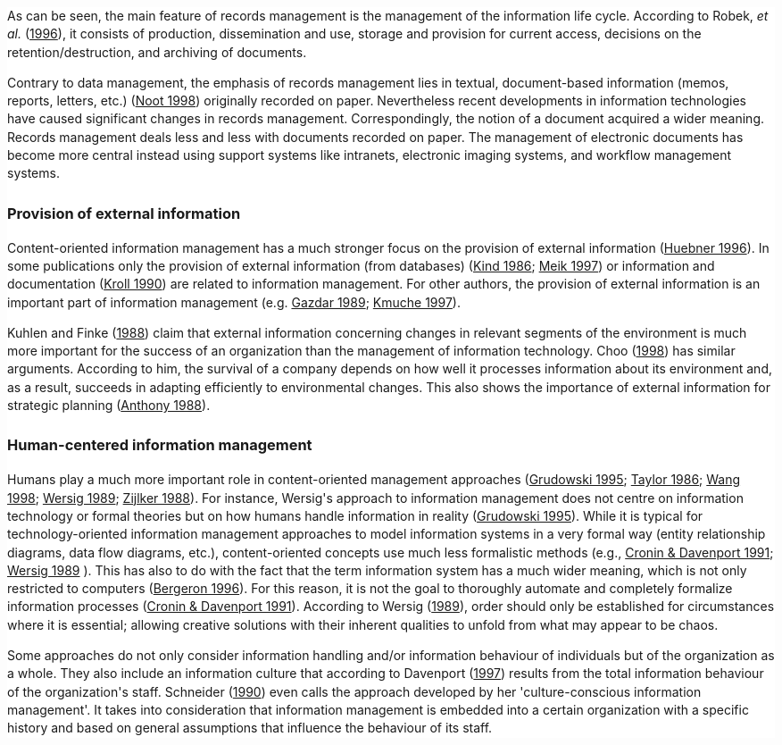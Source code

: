 As can be seen, the main feature of records management is the management of the information life cycle. According to Robek, _et al._ ([1996](#Robek)), it consists of production, dissemination and use, storage and provision for current access, decisions on the retention/destruction, and archiving of documents.

Contrary to data management, the emphasis of records management lies in textual, document-based information (memos, reports, letters, etc.) ([Noot 1998](#Noot)) originally recorded on paper. Nevertheless recent developments in information technologies have caused significant changes in records management. Correspondingly, the notion of a document acquired a wider meaning. Records management deals less and less with documents recorded on paper. The management of electronic documents has become more central instead using support systems like intranets, electronic imaging systems, and workflow management systems.

### Provision of external information

Content-oriented information management has a much stronger focus on the provision of external information ([Huebner 1996](#Huebner)). In some publications only the provision of external information (from databases) ([Kind 1986](#Kind); [Meik 1997](#Meik)) or information and documentation ([Kroll 1990](#Kroll)) are related to information management. For other authors, the provision of external information is an important part of information management (e.g. [Gazdar 1989](#Gazdar); [Kmuche 1997](#Kmuche)).

Kuhlen and Finke ([1988](#Kuhlen)) claim that external information concerning changes in relevant segments of the environment is much more important for the success of an organization than the management of information technology. Choo ([1998](#Choo)) has similar arguments. According to him, the survival of a company depends on how well it processes information about its environment and, as a result, succeeds in adapting efficiently to environmental changes. This also shows the importance of external information for strategic planning ([Anthony 1988](#Anthony)).

### Human-centered information management

Humans play a much more important role in content-oriented management approaches ([Grudowski 1995](#Grudowski); [Taylor 1986](#Taylor); [Wang 1998](#Wang); [Wersig 1989](#Wersig); [Zijlker 1988](#Zijlker)). For instance, Wersig's approach to information management does not centre on information technology or formal theories but on how humans handle information in reality ([Grudowski 1995](#Grudowski)). While it is typical for technology-oriented information management approaches to model information systems in a very formal way (entity relationship diagrams, data flow diagrams, etc.), content-oriented concepts use much less formalistic methods (e.g., [Cronin & Davenport 1991](#Cronin); [Wersig 1989](#Wersig) ). This has also to do with the fact that the term information system has a much wider meaning, which is not only restricted to computers ([Bergeron 1996](#Bergeron)). For this reason, it is not the goal to thoroughly automate and completely formalize information processes ([Cronin & Davenport 1991](#Cronin)). According to Wersig ([1989](#Wersig)), order should only be established for circumstances where it is essential; allowing creative solutions with their inherent qualities to unfold from what may appear to be chaos.

Some approaches do not only consider information handling and/or information behaviour of individuals but of the organization as a whole. They also include an information culture that according to Davenport ([1997](#Davenport_1997)) results from the total information behaviour of the organization's staff. Schneider ([1990](#Schneider)) even calls the approach developed by her 'culture-conscious information management'. It takes into consideration that information management is embedded into a certain organization with a specific history and based on general assumptions that influence the behaviour of its staff.
